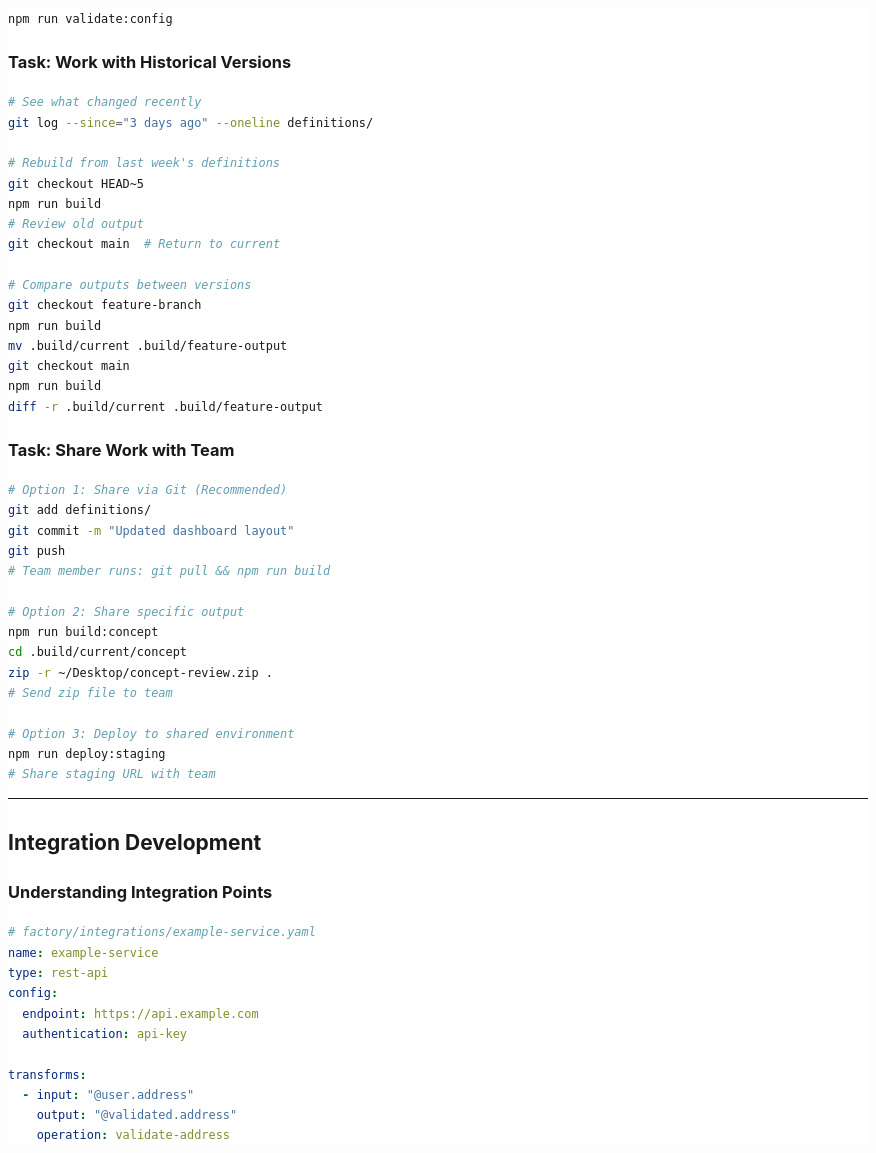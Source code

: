 ```bash
npm run validate:config
```

### Task: Work with Historical Versions

```bash
# See what changed recently
git log --since="3 days ago" --oneline definitions/

# Rebuild from last week's definitions
git checkout HEAD~5
npm run build
# Review old output
git checkout main  # Return to current

# Compare outputs between versions
git checkout feature-branch
npm run build
mv .build/current .build/feature-output
git checkout main
npm run build
diff -r .build/current .build/feature-output
```

### Task: Share Work with Team

```bash
# Option 1: Share via Git (Recommended)
git add definitions/
git commit -m "Updated dashboard layout"
git push
# Team member runs: git pull && npm run build

# Option 2: Share specific output
npm run build:concept
cd .build/current/concept
zip -r ~/Desktop/concept-review.zip .
# Send zip file to team

# Option 3: Deploy to shared environment
npm run deploy:staging
# Share staging URL with team
```

---

## Integration Development

### Understanding Integration Points

```yaml
# factory/integrations/example-service.yaml
name: example-service
type: rest-api
config:
  endpoint: https://api.example.com
  authentication: api-key
  
transforms:
  - input: "@user.address"
    output: "@validated.address"
    operation: validate-address
```
